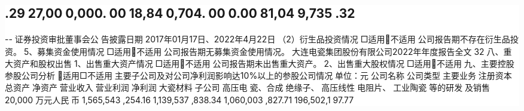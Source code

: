 .29
27,00
0,000.
00
18,84
0,704.
00
0.00
81,04
9,735
.32
--
--
证券投资审批董事会公
告披露日期
2017年01月17日、2022年4月22日
（2）衍生品投资情况
□适用不适用
公司报告期不存在衍生品投资。
5、募集资金使用情况
□适用不适用
公司报告期无募集资金使用情况。
大连电瓷集团股份有限公司2022年年度报告全文
32
八、重大资产和股权出售
1、出售重大资产情况
□适用不适用
公司报告期未出售重大资产。
2、出售重大股权情况
□适用不适用
九、主要控股参股公司分析
适用□不适用
主要子公司及对公司净利润影响达10%以上的参股公司情况
单位：元
公司名称
公司类型
主要业务
注册资本
总资产
净资产
营业收入
营业利润
净利润
大瓷材料
子公司
高压电
瓷、合成
绝缘子、
高压线性
电阻片、
工业陶瓷
等的研发
及销售
20,000
万元人民
币
1,565,543
,254.16
1,139,537
,838.34
1,060,003
,827.71
196,502,1
97.77